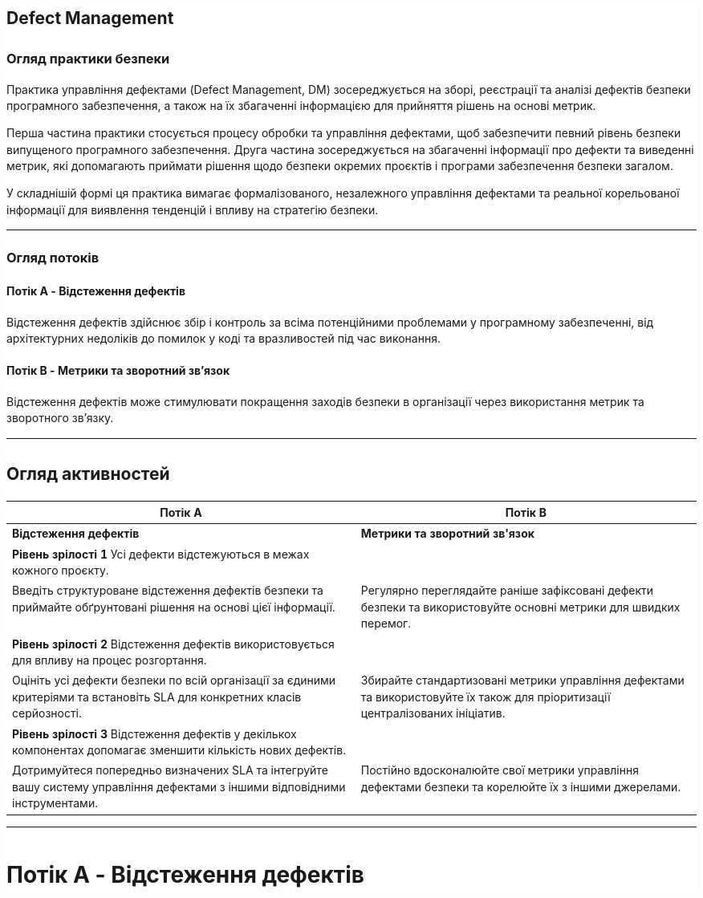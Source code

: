 ## Defect Management


### Огляд практики безпеки
Практика управління дефектами (Defect Management, DM) зосереджується на зборі, реєстрації та аналізі дефектів безпеки програмного забезпечення, а також на їх збагаченні інформацією для прийняття рішень на основі метрик.

Перша частина практики стосується процесу обробки та управління дефектами, щоб забезпечити певний рівень безпеки випущеного програмного забезпечення. Друга частина зосереджується на збагаченні інформації про дефекти та виведенні метрик, які допомагають приймати рішення щодо безпеки окремих проєктів і програми забезпечення безпеки загалом.

У складнішій формі ця практика вимагає формалізованого, незалежного управління дефектами та реальної корельованої інформації для виявлення тенденцій і впливу на стратегію безпеки.

---

### Огляд потоків

#### Потік A - Відстеження дефектів
Відстеження дефектів здійснює збір і контроль за всіма потенційними проблемами у програмному забезпеченні, від архітектурних недоліків до помилок у коді та вразливостей під час виконання.

#### Потік B - Метрики та зворотний зв’язок
Відстеження дефектів може стимулювати покращення заходів безпеки в організації через використання метрик та зворотного зв’язку.

---

## Огляд активностей

| Потік A | Потік B |
| --- | --- |
| **Відстеження дефектів** | **Метрики та зворотний зв'язок** |
| **Рівень зрілості 1** Усі дефекти відстежуються в межах кожного проєкту. |
|Введіть структуроване відстеження дефектів безпеки та приймайте обґрунтовані рішення на основі цієї інформації.|Регулярно переглядайте раніше зафіксовані дефекти безпеки та використовуйте основні метрики для швидких перемог. |
| **Рівень зрілості 2**  Відстеження дефектів використовується для впливу на процес розгортання.|
|Оцініть усі дефекти безпеки по всій організації за єдиними критеріями та встановіть SLA для конкретних класів серйозності.| Збирайте стандартизовані метрики управління дефектами та використовуйте їх також для пріоритизації централізованих ініціатив. |
| **Рівень зрілості 3** Відстеження дефектів у декількох компонентах допомагає зменшити кількість нових дефектів.|
|Дотримуйтеся попередньо визначених SLA та інтегруйте вашу систему управління дефектами з іншими відповідними інструментами.| Постійно вдосконалюйте свої метрики управління дефектами безпеки та корелюйте їх з іншими джерелами. |  


---

# Потік A - Відстеження дефектів
